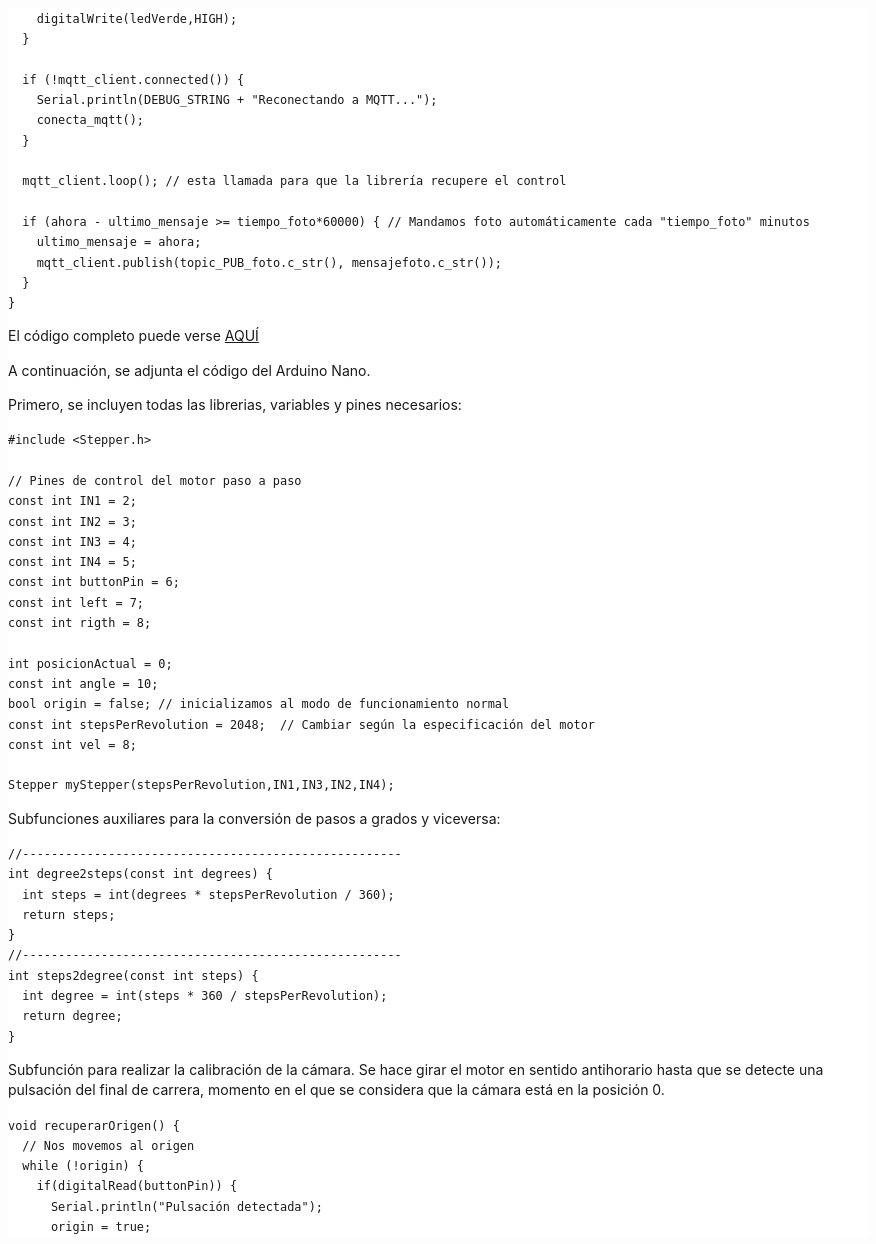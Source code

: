 ```arduino
    digitalWrite(ledVerde,HIGH);
  }

  if (!mqtt_client.connected()) {
    Serial.println(DEBUG_STRING + "Reconectando a MQTT...");
    conecta_mqtt();
  }

  mqtt_client.loop(); // esta llamada para que la librería recupere el control

  if (ahora - ultimo_mensaje >= tiempo_foto*60000) { // Mandamos foto automáticamente cada "tiempo_foto" minutos
    ultimo_mensaje = ahora;
    mqtt_client.publish(topic_PUB_foto.c_str(), mensajefoto.c_str());
  }
}
```
El código completo puede verse [AQUÍ](/CodigosArduino/CameraServer_GR31/CameraServer_GR31.ino)

A continuación, se adjunta el código del Arduino Nano.

Primero, se incluyen todas las librerias, variables y pines necesarios:
```arduino
#include <Stepper.h>

// Pines de control del motor paso a paso
const int IN1 = 2;
const int IN2 = 3;
const int IN3 = 4;
const int IN4 = 5;
const int buttonPin = 6;
const int left = 7;
const int rigth = 8;

int posicionActual = 0;
const int angle = 10;
bool origin = false; // inicializamos al modo de funcionamiento normal
const int stepsPerRevolution = 2048;  // Cambiar según la especificación del motor
const int vel = 8;

Stepper myStepper(stepsPerRevolution,IN1,IN3,IN2,IN4);
```
Subfunciones auxiliares para la conversión de pasos a grados y viceversa:
```arduino
//-----------------------------------------------------
int degree2steps(const int degrees) {
  int steps = int(degrees * stepsPerRevolution / 360);
  return steps;
}
//-----------------------------------------------------
int steps2degree(const int steps) {
  int degree = int(steps * 360 / stepsPerRevolution);
  return degree;
}
```
Subfunción para realizar la calibración de la cámara. Se hace girar el motor en sentido antihorario hasta que se detecte una pulsación del final de carrera, momento en el que se considera que la cámara está en la posición 0.
```arduino
void recuperarOrigen() {
  // Nos movemos al origen
  while (!origin) {
    if(digitalRead(buttonPin)) {
      Serial.println("Pulsación detectada");
      origin = true;
```